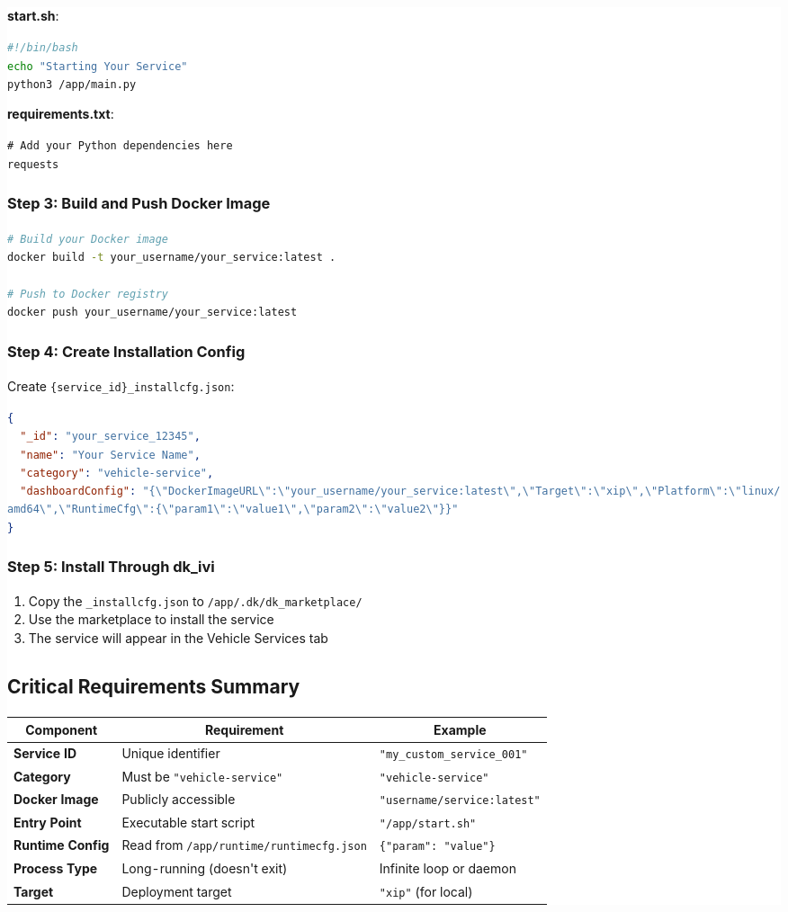 **start.sh**:
```bash
#!/bin/bash
echo "Starting Your Service"
python3 /app/main.py
```

**requirements.txt**:
```
# Add your Python dependencies here
requests
```

### Step 3: Build and Push Docker Image
```bash
# Build your Docker image
docker build -t your_username/your_service:latest .

# Push to Docker registry
docker push your_username/your_service:latest
```

### Step 4: Create Installation Config
Create `{service_id}_installcfg.json`:
```json
{
  "_id": "your_service_12345",
  "name": "Your Service Name",
  "category": "vehicle-service", 
  "dashboardConfig": "{\"DockerImageURL\":\"your_username/your_service:latest\",\"Target\":\"xip\",\"Platform\":\"linux/amd64\",\"RuntimeCfg\":{\"param1\":\"value1\",\"param2\":\"value2\"}}"
}
```

### Step 5: Install Through dk_ivi
1. Copy the `_installcfg.json` to `/app/.dk/dk_marketplace/`
2. Use the marketplace to install the service
3. The service will appear in the Vehicle Services tab

## Critical Requirements Summary

| Component | Requirement | Example |
|-----------|-------------|---------|
| **Service ID** | Unique identifier | `"my_custom_service_001"` |
| **Category** | Must be `"vehicle-service"` | `"vehicle-service"` |
| **Docker Image** | Publicly accessible | `"username/service:latest"` |
| **Entry Point** | Executable start script | `"/app/start.sh"` |
| **Runtime Config** | Read from `/app/runtime/runtimecfg.json` | `{"param": "value"}` |
| **Process Type** | Long-running (doesn't exit) | Infinite loop or daemon |
| **Target** | Deployment target | `"xip"` (for local) |
